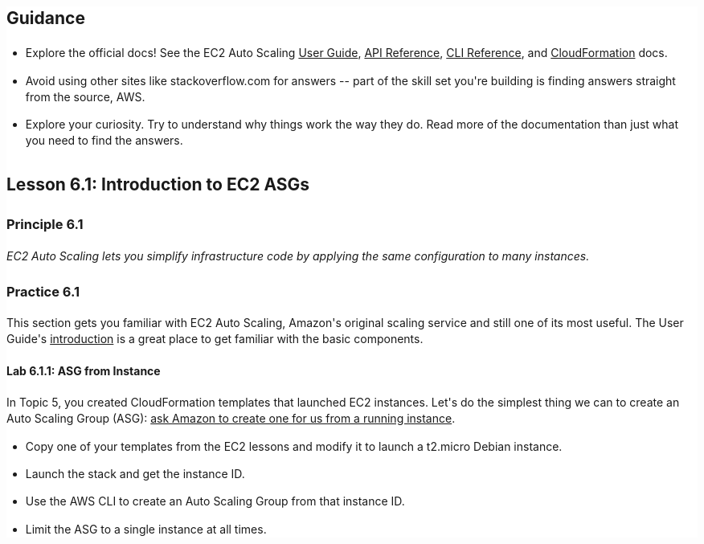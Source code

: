 

## Guidance

- Explore the official docs! See the EC2 Auto Scaling [User Guide](https://docs.aws.amazon.com/autoscaling/ec2/userguide/what-is-amazon-ec2-auto-scaling.html),
  [API Reference](https://docs.aws.amazon.com/autoscaling/ec2/APIReference/),
  [CLI Reference](http://docs.aws.amazon.com/cli/latest/reference/autoscaling/index.html),
  and
  [CloudFormation](https://docs.aws.amazon.com/AWSCloudFormation/latest/UserGuide/aws-properties-as-group.html)
  docs.

- Avoid using other sites like stackoverflow.com for answers \-- part
  of the skill set you're building is finding answers straight from
  the source, AWS.

- Explore your curiosity. Try to understand why things work the way
  they do. Read more of the documentation than just what you need to
  find the answers.

## Lesson 6.1: Introduction to EC2 ASGs

### Principle 6.1

*EC2 Auto Scaling lets you simplify infrastructure code by applying the
same configuration to many instances.*

### Practice 6.1

This section gets you familiar with EC2 Auto Scaling, Amazon's original
scaling service and still one of its most useful. The User Guide's
[introduction](https://docs.aws.amazon.com/autoscaling/ec2/userguide/what-is-amazon-ec2-auto-scaling.html)
is a great place to get familiar with the basic components.

#### Lab 6.1.1: ASG from Instance

In Topic 5, you created CloudFormation templates that launched EC2
instances. Let's do the simplest thing we can to create an Auto Scaling
Group (ASG): [ask Amazon to create one for us from a running instance](https://docs.aws.amazon.com/autoscaling/ec2/userguide/create-asg-from-instance.html).

- Copy one of your templates from the EC2 lessons and modify it to
  launch a t2.micro Debian instance.

- Launch the stack and get the instance ID.

- Use the AWS CLI to create an Auto Scaling Group from that instance
  ID.

- Limit the ASG to a single instance at all times.

```
```
